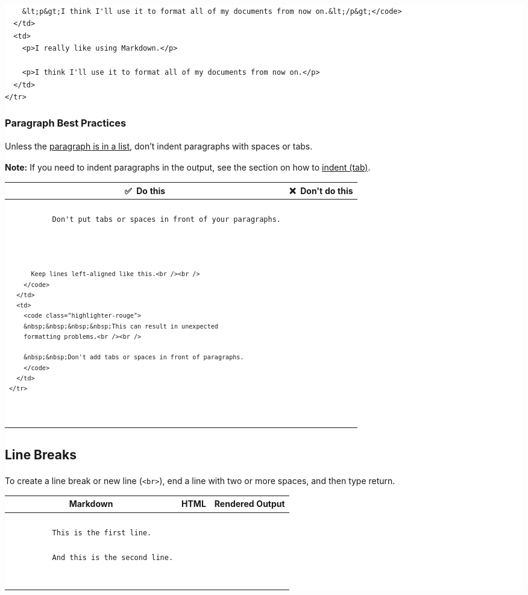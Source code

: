         &lt;p&gt;I think I'll use it to format all of my documents from now on.&lt;/p&gt;</code>
      </td>
      <td>
        <p>I really like using Markdown.</p>

        <p>I think I'll use it to format all of my documents from now on.</p>
      </td>
    </tr>
  </tbody>
</table>

<h3 id="paragraph-best-practices">Paragraph Best Practices</h3>

<p>Unless the <a href="/basic-syntax/#paragraphs">paragraph is in a list</a>, don’t indent paragraphs with spaces or tabs.</p>

<div class="alert alert-info">
  <i class="fas fa-info-circle"></i> <strong>Note:</strong> If you need to indent paragraphs in the output, see the section on how to <a href="/hacks/#indent-tab">indent (tab)</a>.
</div>

<table class="table table-bordered">
  <thead class="thead-light">
    <tr>
      <th>✅&nbsp; Do this</th>
      <th>❌&nbsp; Don't do this</th>
    </tr>
  </thead>
  <tbody>
    <tr>
      <td>
        <code class="highlighter-rouge">
          Don't put tabs or spaces in front of your paragraphs.<br /><br />

          Keep lines left-aligned like this.<br /><br />
        </code>
      </td>
      <td>
        <code class="highlighter-rouge">
        &nbsp;&nbsp;&nbsp;&nbsp;This can result in unexpected
        formatting problems.<br /><br />

        &nbsp;&nbsp;Don't add tabs or spaces in front of paragraphs.
        </code>
      </td>
    </tr>
  </tbody>
</table>

<h2>Line Breaks</h2>

<p>To create a line break or new line (<code class="language-plaintext highlighter-rouge">&lt;br&gt;</code>), end a line with two or more spaces, and then type return.</p>

<table class="table table-bordered">
  <thead class="thead-light">
    <tr>
      <th>Markdown</th>
      <th>HTML</th>
      <th>Rendered Output</th>
    </tr>
  </thead>
  <tbody>
    <tr>
      <td>
        <code class="highlighter-rouge">
          This is the first line. &nbsp;<br />
          And this is the second line.